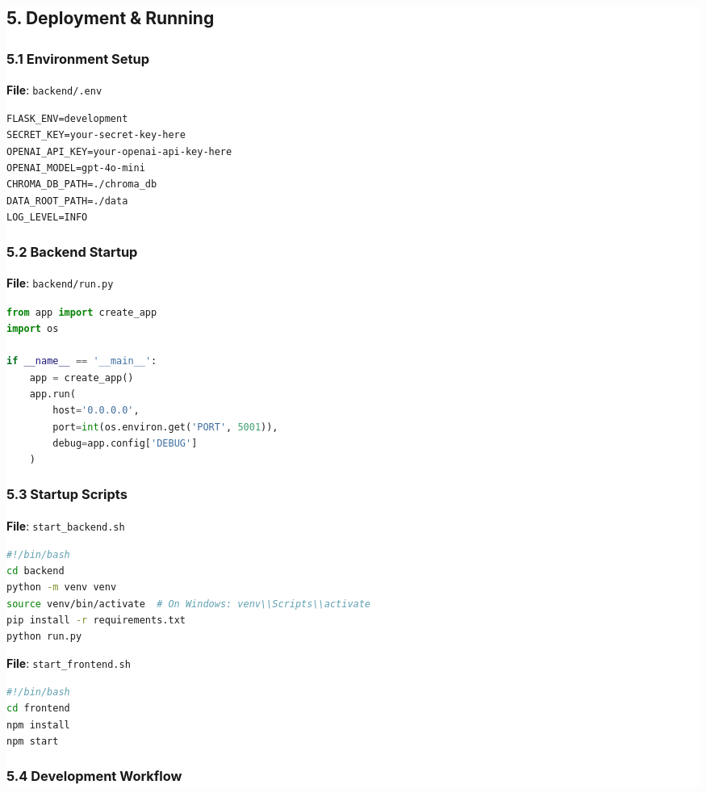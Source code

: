 ## 5. Deployment & Running

### 5.1 Environment Setup

**File**: `backend/.env`
```env
FLASK_ENV=development
SECRET_KEY=your-secret-key-here
OPENAI_API_KEY=your-openai-api-key-here
OPENAI_MODEL=gpt-4o-mini
CHROMA_DB_PATH=./chroma_db
DATA_ROOT_PATH=./data
LOG_LEVEL=INFO
```

### 5.2 Backend Startup

**File**: `backend/run.py`
```python
from app import create_app
import os

if __name__ == '__main__':
    app = create_app()
    app.run(
        host='0.0.0.0',
        port=int(os.environ.get('PORT', 5001)),
        debug=app.config['DEBUG']
    )
```

### 5.3 Startup Scripts

**File**: `start_backend.sh`
```bash
#!/bin/bash
cd backend
python -m venv venv
source venv/bin/activate  # On Windows: venv\\Scripts\\activate
pip install -r requirements.txt
python run.py
```

**File**: `start_frontend.sh`
```bash
#!/bin/bash
cd frontend
npm install
npm start
```

### 5.4 Development Workflow
